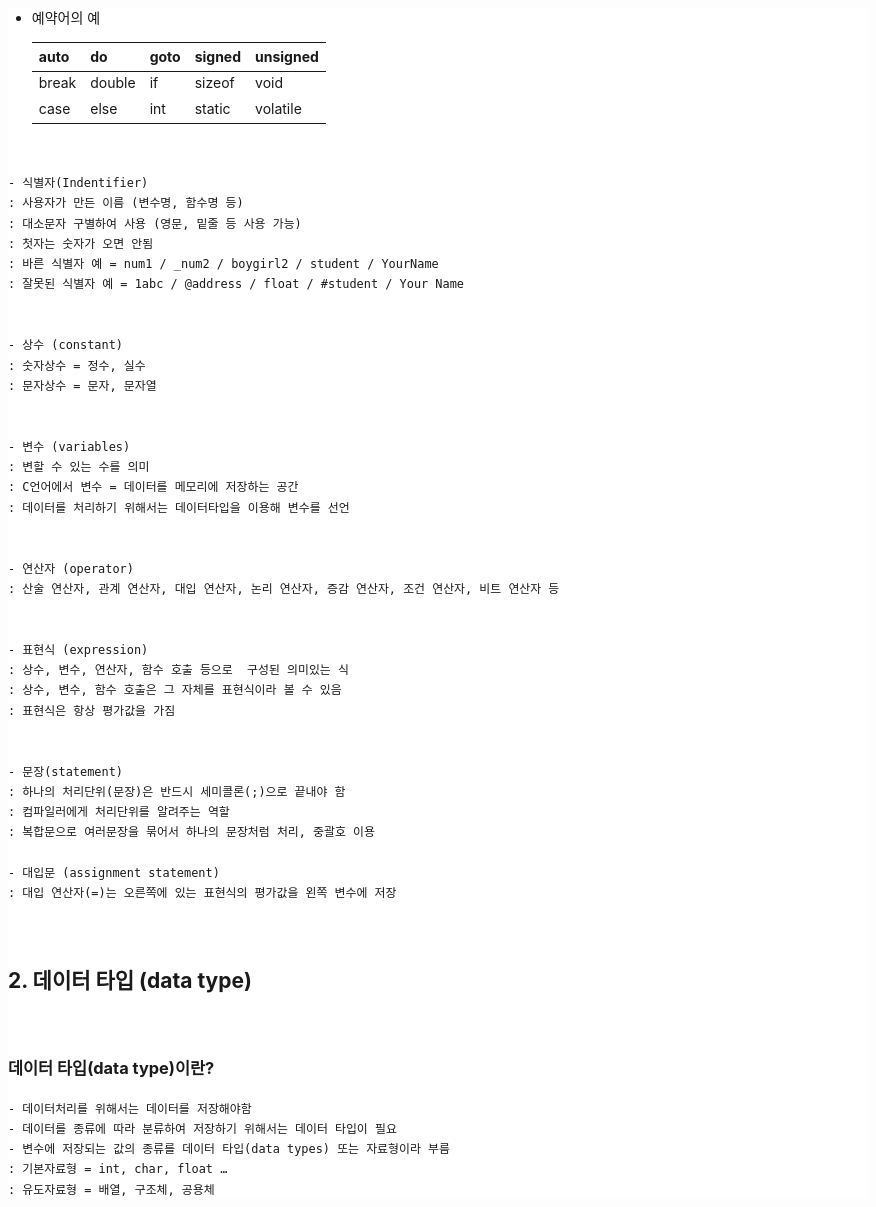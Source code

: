 - 예약어의 예

  | auto | do | goto | signed | unsigned |
  | --- | --- | --- | --- | --- |
  | break | double | if | sizeof | void |
  | case | else | int | static | volatile |
    
</br>

    - 식별자(Indentifier)
    : 사용자가 만든 이름 (변수명, 함수명 등)
    : 대소문자 구별하여 사용 (영문, 밑줄 등 사용 가능)
    : 첫자는 숫자가 오면 안됨 
    : 바른 식별자 예 = num1 / _num2 / boygirl2 / student / YourName
    : 잘못된 식별자 예 = 1abc / @address / float / #student / Your Name
    

    - 상수 (constant)
    : 숫자상수 = 정수, 실수
    : 문자상수 = 문자, 문자열
    

    - 변수 (variables)
    : 변할 수 있는 수를 의미
    : C언어에서 변수 = 데이터를 메모리에 저장하는 공간
    : 데이터를 처리하기 위해서는 데이터타입을 이용해 변수를 선언
    

    - 연산자 (operator)
    : 산술 연산자, 관계 연산자, 대입 연산자, 논리 연산자, 증감 연산자, 조건 연산자, 비트 연산자 등
    

    - 표현식 (expression)
    : 상수, 변수, 연산자, 함수 호출 등으로  구성된 의미있는 식
    : 상수, 변수, 함수 호출은 그 자체를 표현식이라 볼 수 있음   
    : 표현식은 항상 평가값을 가짐
    

    - 문장(statement)
    : 하나의 처리단위(문장)은 반드시 세미콜론(;)으로 끝내야 함 
    : 컴파일러에게 처리단위를 알려주는 역할
    : 복합문으로 여러문장을 묶어서 하나의 문장처럼 처리, 중괄호 이용
    
    - 대입문 (assignment statement)
    : 대입 연산자(=)는 오른쪽에 있는 표현식의 평가값을 왼쪽 변수에 저장
    
</br>

## 2. 데이터 타입 (data type)
</br>

### 데이터 타입(data type)이란?

    - 데이터처리를 위해서는 데이터를 저장해야함
    - 데이터를 종류에 따라 분류하여 저장하기 위해서는 데이터 타입이 필요
    - 변수에 저장되는 값의 종류를 데이터 타입(data types) 또는 자료형이라 부름
    : 기본자료형 = int, char, float …
    : 유도자료형 = 배열, 구조체, 공용체
